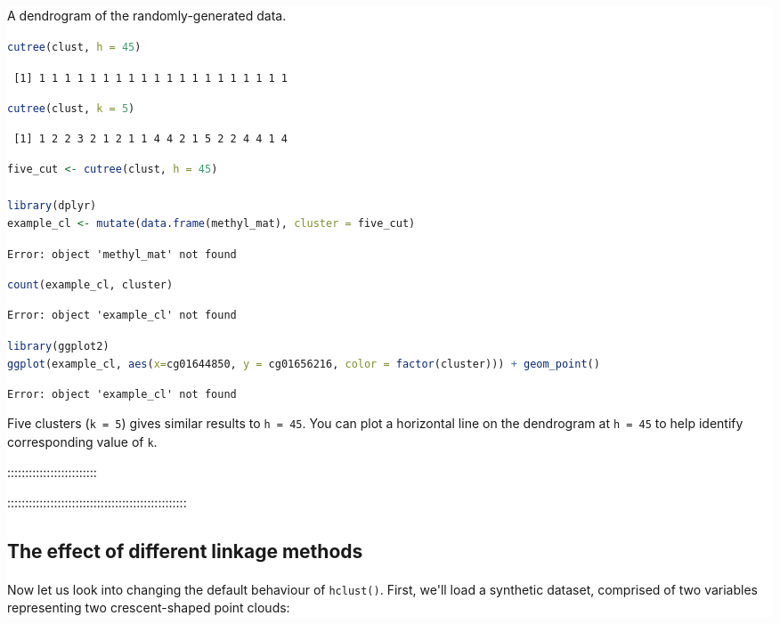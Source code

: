 <p class="caption">A dendrogram of the randomly-generated data.</p>
</div>

``` r
cutree(clust, h = 45)
```

``` output
 [1] 1 1 1 1 1 1 1 1 1 1 1 1 1 1 1 1 1 1 1 1
```

``` r
cutree(clust, k = 5)
```

``` output
 [1] 1 2 2 3 2 1 2 1 1 4 4 2 1 5 2 2 4 4 1 4
```

``` r
five_cut <- cutree(clust, h = 45)

library(dplyr)
example_cl <- mutate(data.frame(methyl_mat), cluster = five_cut)
```

``` error
Error: object 'methyl_mat' not found
```

``` r
count(example_cl, cluster)
```

``` error
Error: object 'example_cl' not found
```


``` r
library(ggplot2)
ggplot(example_cl, aes(x=cg01644850, y = cg01656216, color = factor(cluster))) + geom_point()
```

``` error
Error: object 'example_cl' not found
```

Five clusters (`k = 5`) gives similar results to `h = 45`. You can plot a
horizontal line on the dendrogram at `h = 45` to help identify
corresponding value of `k`.



:::::::::::::::::::::::::

::::::::::::::::::::::::::::::::::::::::::::::::::

## The effect of different linkage methods

Now let us look into changing the default behaviour of `hclust()`. First, we'll load a synthetic dataset, comprised of two variables representing two crescent-shaped point clouds:
